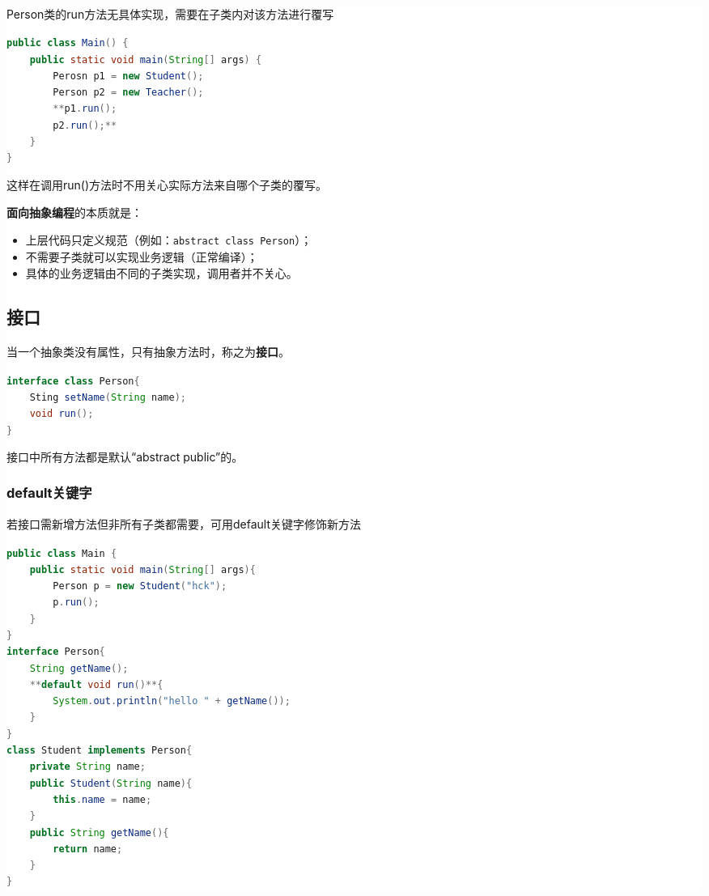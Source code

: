 Person类的run方法无具体实现，需要在子类内对该方法进行覆写

```java
public class Main() {
	public static void main(String[] args) {
		Perosn p1 = new Student();
		Person p2 = new Teacher();
		**p1.run();
		p2.run();**
	}
}
```

这样在调用run()方法时不用关心实际方法来自哪个子类的覆写。

**面向抽象编程**的本质就是：

- 上层代码只定义规范（例如：`abstract class Person`）；
- 不需要子类就可以实现业务逻辑（正常编译）；
- 具体的业务逻辑由不同的子类实现，调用者并不关心。

## 接口

当一个抽象类没有属性，只有抽象方法时，称之为**接口**。

```java
interface class Person{
	Sting setName(String name);
	void run();
}
```

接口中所有方法都是默认“abstract public”的。

### default关键字

若接口需新增方法但非所有子类都需要，可用default关键字修饰新方法

```java
public class Main {
    public static void main(String[] args){
        Person p = new Student("hck");
        p.run();
    }
}
interface Person{
    String getName();
    **default void run()**{
        System.out.println("hello " + getName());
    }
}
class Student implements Person{
    private String name;
    public Student(String name){
        this.name = name;
    }
    public String getName(){
        return name;
    }
}
```
